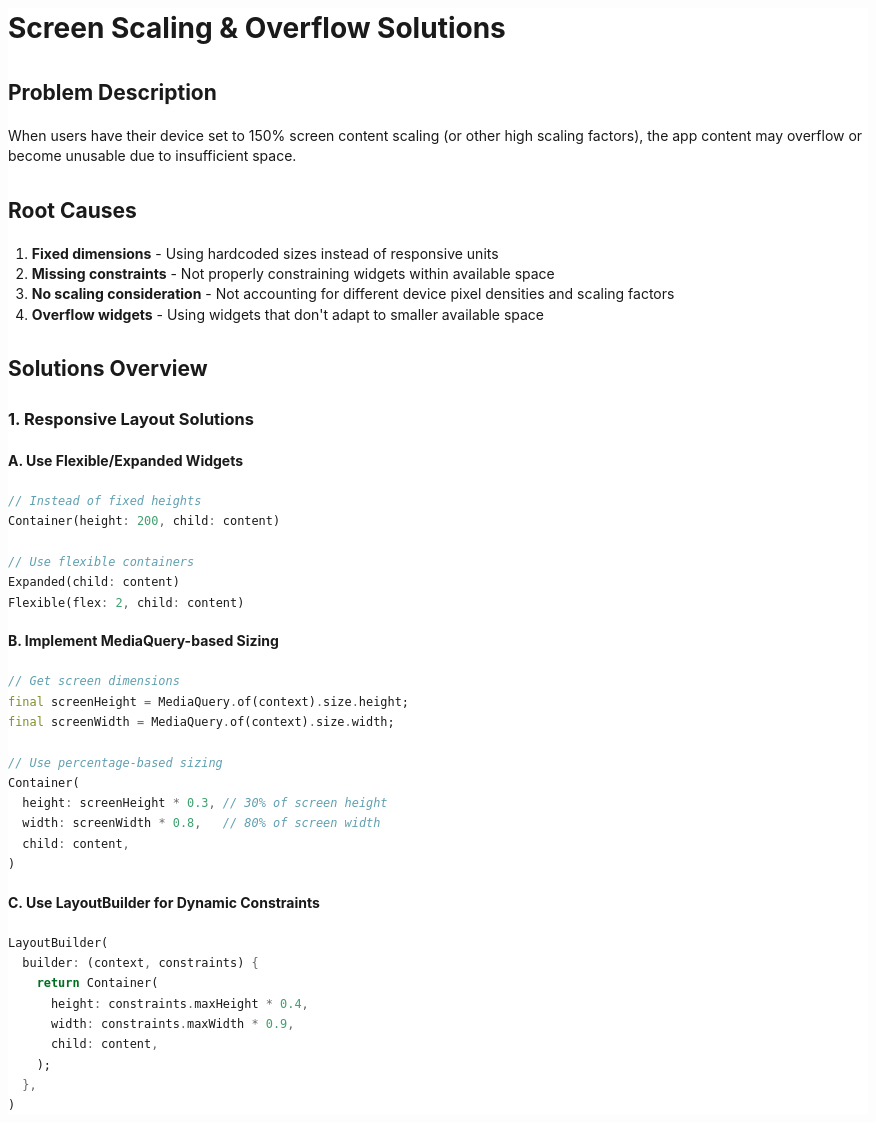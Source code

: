 # Screen Scaling & Overflow Solutions

## Problem Description

When users have their device set to 150% screen content scaling (or other high scaling factors), the app content may overflow or become unusable due to insufficient space.

## Root Causes

1. **Fixed dimensions** - Using hardcoded sizes instead of responsive units
2. **Missing constraints** - Not properly constraining widgets within available space
3. **No scaling consideration** - Not accounting for different device pixel densities and scaling factors
4. **Overflow widgets** - Using widgets that don't adapt to smaller available space

## Solutions Overview

### 1. **Responsive Layout Solutions**

#### A. Use Flexible/Expanded Widgets

```dart
// Instead of fixed heights
Container(height: 200, child: content)

// Use flexible containers
Expanded(child: content)
Flexible(flex: 2, child: content)
```

#### B. Implement MediaQuery-based Sizing

```dart
// Get screen dimensions
final screenHeight = MediaQuery.of(context).size.height;
final screenWidth = MediaQuery.of(context).size.width;

// Use percentage-based sizing
Container(
  height: screenHeight * 0.3, // 30% of screen height
  width: screenWidth * 0.8,   // 80% of screen width
  child: content,
)
```

#### C. Use LayoutBuilder for Dynamic Constraints

```dart
LayoutBuilder(
  builder: (context, constraints) {
    return Container(
      height: constraints.maxHeight * 0.4,
      width: constraints.maxWidth * 0.9,
      child: content,
    );
  },
)
```
